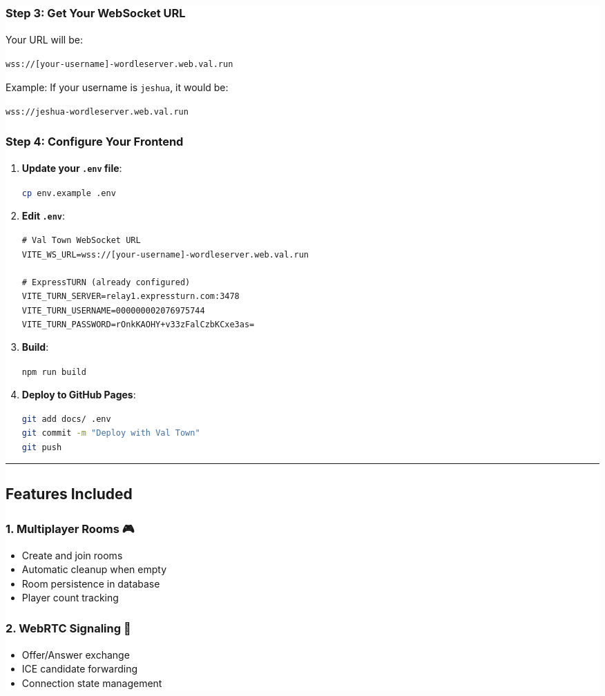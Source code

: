 ### Step 3: Get Your WebSocket URL

Your URL will be:
```
wss://[your-username]-wordleserver.web.val.run
```

Example: If your username is `jeshua`, it would be:
```
wss://jeshua-wordleserver.web.val.run
```

### Step 4: Configure Your Frontend

1. **Update your `.env` file**:
   ```bash
   cp env.example .env
   ```

2. **Edit `.env`**:
   ```env
   # Val Town WebSocket URL
   VITE_WS_URL=wss://[your-username]-wordleserver.web.val.run
   
   # ExpressTURN (already configured)
   VITE_TURN_SERVER=relay1.expressturn.com:3478
   VITE_TURN_USERNAME=000000002076975744
   VITE_TURN_PASSWORD=rOnkKAOHY+v33zFalCzbKCxe3as=
   ```

3. **Build**:
   ```bash
   npm run build
   ```

4. **Deploy to GitHub Pages**:
   ```bash
   git add docs/ .env
   git commit -m "Deploy with Val Town"
   git push
   ```

---

## Features Included

### 1. **Multiplayer Rooms** 🎮
- Create and join rooms
- Automatic cleanup when empty
- Room persistence in database
- Player count tracking

### 2. **WebRTC Signaling** 📡
- Offer/Answer exchange
- ICE candidate forwarding
- Connection state management
